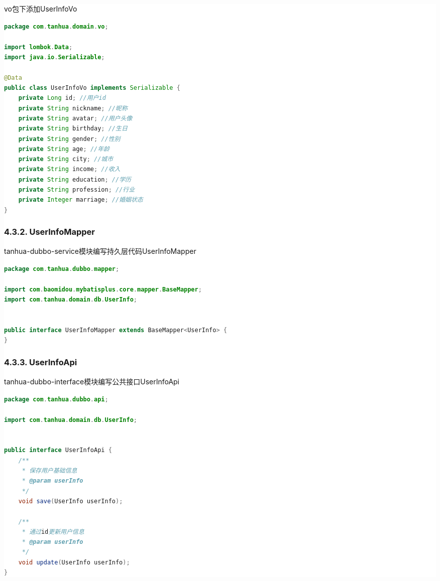 vo包下添加UserInfoVo

```java
package com.tanhua.domain.vo;

import lombok.Data;
import java.io.Serializable;

@Data
public class UserInfoVo implements Serializable {
    private Long id; //用户id
    private String nickname; //昵称
    private String avatar; //用户头像
    private String birthday; //生日
    private String gender; //性别
    private String age; //年龄
    private String city; //城市
    private String income; //收入
    private String education; //学历
    private String profession; //行业
    private Integer marriage; //婚姻状态
}
```

### 4.3.2. UserInfoMapper

tanhua-dubbo-service模块编写持久层代码UserInfoMapper

```java
package com.tanhua.dubbo.mapper;

import com.baomidou.mybatisplus.core.mapper.BaseMapper;
import com.tanhua.domain.db.UserInfo;


public interface UserInfoMapper extends BaseMapper<UserInfo> {
}

```

### 4.3.3. UserInfoApi

tanhua-dubbo-interface模块编写公共接口UserInfoApi

```java
package com.tanhua.dubbo.api;

import com.tanhua.domain.db.UserInfo;


public interface UserInfoApi {
    /**
     * 保存用户基础信息
     * @param userInfo
     */
    void save(UserInfo userInfo);

    /**
     * 通过id更新用户信息
     * @param userInfo
     */
    void update(UserInfo userInfo);
}

```
